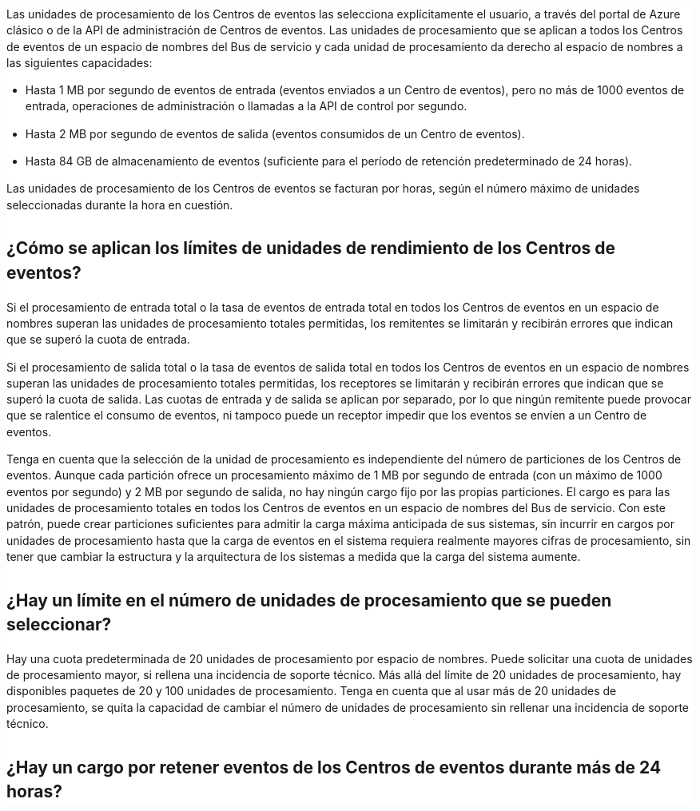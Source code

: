 Las unidades de procesamiento de los Centros de eventos las selecciona explícitamente el usuario, a través del portal de Azure clásico o de la API de administración de Centros de eventos. Las unidades de procesamiento que se aplican a todos los Centros de eventos de un espacio de nombres del Bus de servicio y cada unidad de procesamiento da derecho al espacio de nombres a las siguientes capacidades:

- Hasta 1 MB por segundo de eventos de entrada (eventos enviados a un Centro de eventos), pero no más de 1000 eventos de entrada, operaciones de administración o llamadas a la API de control por segundo.

- Hasta 2 MB por segundo de eventos de salida (eventos consumidos de un Centro de eventos).

- Hasta 84 GB de almacenamiento de eventos (suficiente para el período de retención predeterminado de 24 horas).

Las unidades de procesamiento de los Centros de eventos se facturan por horas, según el número máximo de unidades seleccionadas durante la hora en cuestión.

## ¿Cómo se aplican los límites de unidades de rendimiento de los Centros de eventos?

Si el procesamiento de entrada total o la tasa de eventos de entrada total en todos los Centros de eventos en un espacio de nombres superan las unidades de procesamiento totales permitidas, los remitentes se limitarán y recibirán errores que indican que se superó la cuota de entrada.

Si el procesamiento de salida total o la tasa de eventos de salida total en todos los Centros de eventos en un espacio de nombres superan las unidades de procesamiento totales permitidas, los receptores se limitarán y recibirán errores que indican que se superó la cuota de salida. Las cuotas de entrada y de salida se aplican por separado, por lo que ningún remitente puede provocar que se ralentice el consumo de eventos, ni tampoco puede un receptor impedir que los eventos se envíen a un Centro de eventos.

Tenga en cuenta que la selección de la unidad de procesamiento es independiente del número de particiones de los Centros de eventos. Aunque cada partición ofrece un procesamiento máximo de 1 MB por segundo de entrada (con un máximo de 1000 eventos por segundo) y 2 MB por segundo de salida, no hay ningún cargo fijo por las propias particiones. El cargo es para las unidades de procesamiento totales en todos los Centros de eventos en un espacio de nombres del Bus de servicio. Con este patrón, puede crear particiones suficientes para admitir la carga máxima anticipada de sus sistemas, sin incurrir en cargos por unidades de procesamiento hasta que la carga de eventos en el sistema requiera realmente mayores cifras de procesamiento, sin tener que cambiar la estructura y la arquitectura de los sistemas a medida que la carga del sistema aumente.

## ¿Hay un límite en el número de unidades de procesamiento que se pueden seleccionar?

Hay una cuota predeterminada de 20 unidades de procesamiento por espacio de nombres. Puede solicitar una cuota de unidades de procesamiento mayor, si rellena una incidencia de soporte técnico. Más allá del límite de 20 unidades de procesamiento, hay disponibles paquetes de 20 y 100 unidades de procesamiento. Tenga en cuenta que al usar más de 20 unidades de procesamiento, se quita la capacidad de cambiar el número de unidades de procesamiento sin rellenar una incidencia de soporte técnico.

## ¿Hay un cargo por retener eventos de los Centros de eventos durante más de 24 horas?
